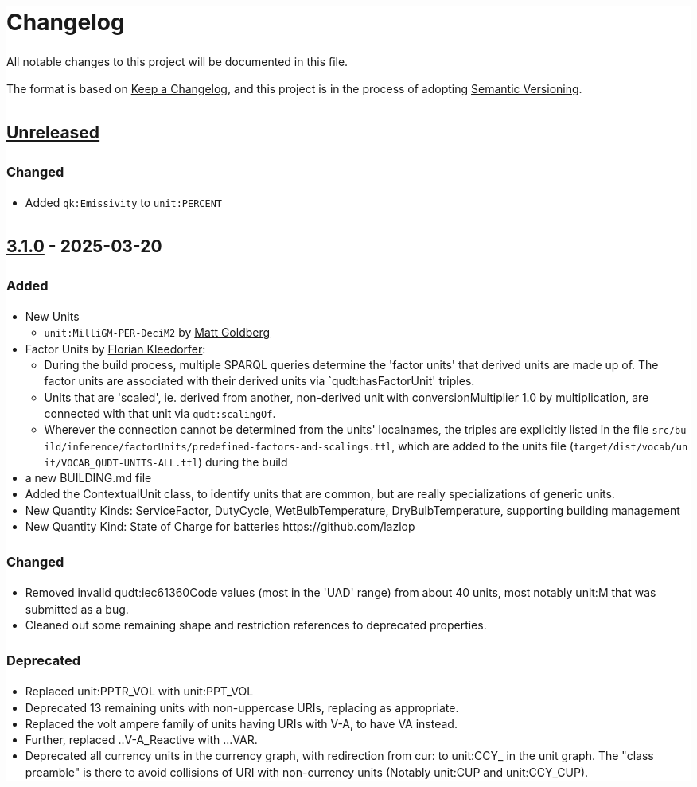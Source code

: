 # Changelog

All notable changes to this project will be documented in this file.

The format is based on [Keep a Changelog](https://keepachangelog.com/en/1.0.0/),
and this project is in the process of adopting [Semantic Versioning](https://semver.org/spec/v2.0.0.html).

## [Unreleased]

### Changed

- Added `qk:Emissivity` to `unit:PERCENT`

## [3.1.0] - 2025-03-20

### Added

- New Units
  - `unit:MilliGM-PER-DeciM2` by [Matt Goldberg](https://github.com/mgberg)
- Factor Units by [Florian Kleedorfer](https://github.com/fkleedorfer):
  - During the build process, multiple SPARQL queries determine the 'factor units' that derived
    units are made up of. The factor units are associated with their derived units via `qudt:hasFactorUnit' triples.
  - Units that are 'scaled', ie. derived from another, non-derived unit with conversionMultiplier 1.0 by multiplication,
    are connected with that unit via `qudt:scalingOf`.
  - Wherever the connection cannot be determined from the units' localnames, the triples are explicitly listed
    in the file `src/build/inference/factorUnits/predefined-factors-and-scalings.ttl`, which are added to
    the units file (`target/dist/vocab/unit/VOCAB_QUDT-UNITS-ALL.ttl`) during the build
- a new BUILDING.md file
- Added the ContextualUnit class, to identify units that are common, but are really specializations of generic units.
- New Quantity Kinds: ServiceFactor, DutyCycle, WetBulbTemperature, DryBulbTemperature, supporting building management
- New Quantity Kind: State of Charge for batteries https://github.com/lazlop

### Changed

- Removed invalid qudt:iec61360Code values (most in the 'UAD' range) from about 40 units, most notably unit:M that was submitted as a bug.
- Cleaned out some remaining shape and restriction references to deprecated properties.

### Deprecated

- Replaced unit:PPTR_VOL with unit:PPT_VOL
- Deprecated 13 remaining units with non-uppercase URIs, replacing as appropriate.
- Replaced the volt ampere family of units having URIs with V-A, to have VA instead.
- Further, replaced ..V-A_Reactive with ...VAR.
- Deprecated all currency units in the currency graph, with redirection from cur:<currency> to unit:CCY_<currency> in the unit graph.
  The "class preamble" is there to avoid collisions of URI with non-currency units (Notably unit:CUP and unit:CCY_CUP).


[Unreleased]: https://github.com/qudt/qudt-public-repo/compare/v3.1.0...HEAD
[3.1.0]: https://github.com/qudt/qudt-public-repo/compare/v3.0.0...v3.1.0
[3.0.0]: https://github.com/qudt/qudt-public-repo/compare/v2.1.47...v3.0.0
[2.1.47]: https://github.com/qudt/qudt-public-repo/compare/v2.1.46...v2.1.47
[2.1.46]: https://github.com/qudt/qudt-public-repo/compare/v2.1.45...v2.1.46
[2.1.45]: https://github.com/qudt/qudt-public-repo/compare/v2.1.44...v2.1.45